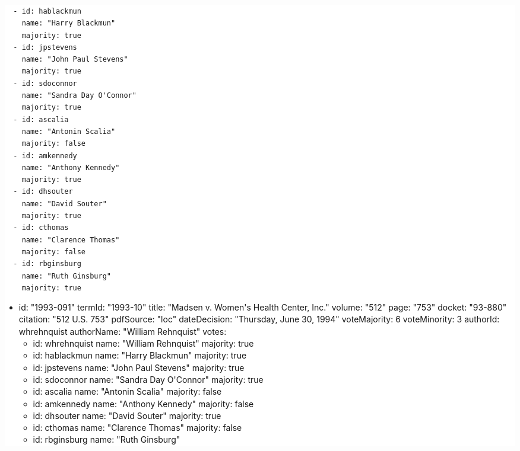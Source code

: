       - id: hablackmun
        name: "Harry Blackmun"
        majority: true
      - id: jpstevens
        name: "John Paul Stevens"
        majority: true
      - id: sdoconnor
        name: "Sandra Day O'Connor"
        majority: true
      - id: ascalia
        name: "Antonin Scalia"
        majority: false
      - id: amkennedy
        name: "Anthony Kennedy"
        majority: true
      - id: dhsouter
        name: "David Souter"
        majority: true
      - id: cthomas
        name: "Clarence Thomas"
        majority: false
      - id: rbginsburg
        name: "Ruth Ginsburg"
        majority: true
  - id: "1993-091"
    termId: "1993-10"
    title: "Madsen v. Women&apos;s Health Center, Inc."
    volume: "512"
    page: "753"
    docket: "93-880"
    citation: "512 U.S. 753"
    pdfSource: "loc"
    dateDecision: "Thursday, June 30, 1994"
    voteMajority: 6
    voteMinority: 3
    authorId: whrehnquist
    authorName: "William Rehnquist"
    votes:
      - id: whrehnquist
        name: "William Rehnquist"
        majority: true
      - id: hablackmun
        name: "Harry Blackmun"
        majority: true
      - id: jpstevens
        name: "John Paul Stevens"
        majority: true
      - id: sdoconnor
        name: "Sandra Day O'Connor"
        majority: true
      - id: ascalia
        name: "Antonin Scalia"
        majority: false
      - id: amkennedy
        name: "Anthony Kennedy"
        majority: false
      - id: dhsouter
        name: "David Souter"
        majority: true
      - id: cthomas
        name: "Clarence Thomas"
        majority: false
      - id: rbginsburg
        name: "Ruth Ginsburg"